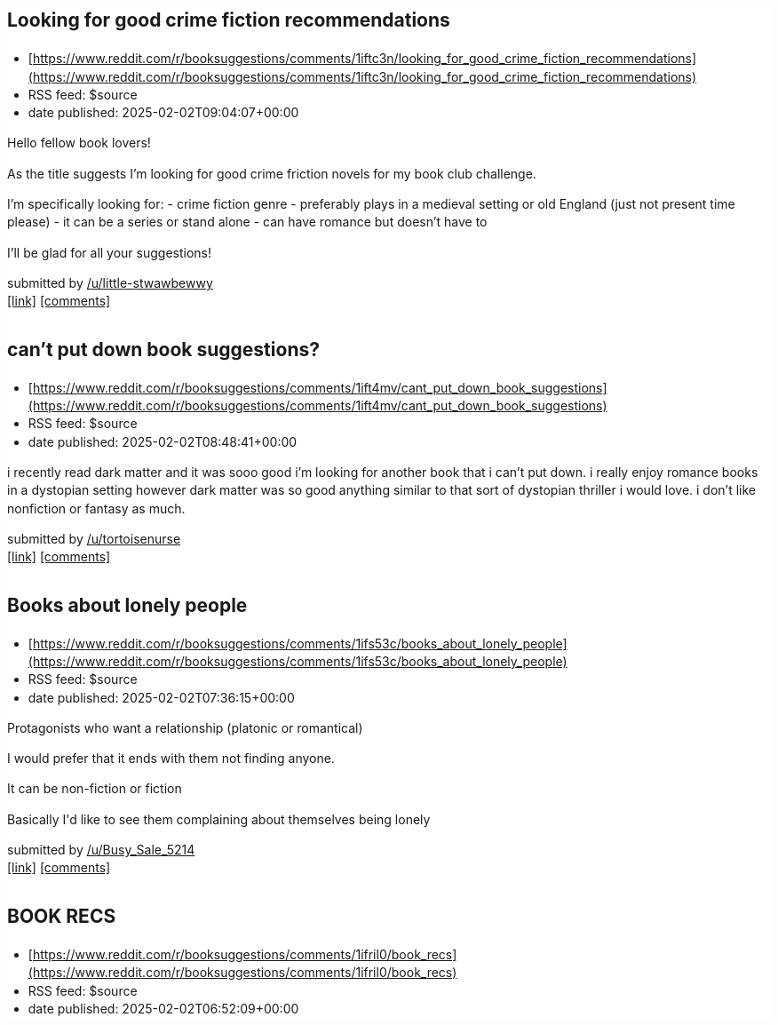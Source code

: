 ## Looking for good crime fiction recommendations
 - [https://www.reddit.com/r/booksuggestions/comments/1iftc3n/looking_for_good_crime_fiction_recommendations](https://www.reddit.com/r/booksuggestions/comments/1iftc3n/looking_for_good_crime_fiction_recommendations)
 - RSS feed: $source
 - date published: 2025-02-02T09:04:07+00:00

<div class="md"><p>Hello fellow book lovers! </p> <p>As the title suggests I’m looking for good crime friction novels for my book club challenge. </p> <p>I’m specifically looking for: - crime fiction genre - preferably plays in a medieval setting or old England (just not present time please) - it can be a series or stand alone - can have romance but doesn’t have to</p> <p>I’ll be glad for all your suggestions! </p> </div> &#32; submitted by &#32; <a href="https://www.reddit.com/user/little-stwawbewwy"> /u/little-stwawbewwy </a> <br/> <span><a href="https://www.reddit.com/r/booksuggestions/comments/1iftc3n/looking_for_good_crime_fiction_recommendations/">[link]</a></span> &#32; <span><a href="https://www.reddit.com/r/booksuggestions/comments/1iftc3n/looking_for_good_crime_fiction_recommendations/">[comments]</a></span>

## can’t put down book suggestions?
 - [https://www.reddit.com/r/booksuggestions/comments/1ift4mv/cant_put_down_book_suggestions](https://www.reddit.com/r/booksuggestions/comments/1ift4mv/cant_put_down_book_suggestions)
 - RSS feed: $source
 - date published: 2025-02-02T08:48:41+00:00

<div class="md"><p>i recently read dark matter and it was sooo good i’m looking for another book that i can’t put down. i really enjoy romance books in a dystopian setting however dark matter was so good anything similar to that sort of dystopian thriller i would love. i don’t like nonfiction or fantasy as much. </p> </div> &#32; submitted by &#32; <a href="https://www.reddit.com/user/tortoisenurse"> /u/tortoisenurse </a> <br/> <span><a href="https://www.reddit.com/r/booksuggestions/comments/1ift4mv/cant_put_down_book_suggestions/">[link]</a></span> &#32; <span><a href="https://www.reddit.com/r/booksuggestions/comments/1ift4mv/cant_put_down_book_suggestions/">[comments]</a></span>

## Books about lonely people
 - [https://www.reddit.com/r/booksuggestions/comments/1ifs53c/books_about_lonely_people](https://www.reddit.com/r/booksuggestions/comments/1ifs53c/books_about_lonely_people)
 - RSS feed: $source
 - date published: 2025-02-02T07:36:15+00:00

<div class="md"><p>Protagonists who want a relationship (platonic or romantical)</p> <p>I would prefer that it ends with them not finding anyone. </p> <p>It can be non-fiction or fiction</p> <p>Basically I&#39;d like to see them complaining about themselves being lonely </p> </div> &#32; submitted by &#32; <a href="https://www.reddit.com/user/Busy_Sale_5214"> /u/Busy_Sale_5214 </a> <br/> <span><a href="https://www.reddit.com/r/booksuggestions/comments/1ifs53c/books_about_lonely_people/">[link]</a></span> &#32; <span><a href="https://www.reddit.com/r/booksuggestions/comments/1ifs53c/books_about_lonely_people/">[comments]</a></span>

## BOOK RECS
 - [https://www.reddit.com/r/booksuggestions/comments/1ifril0/book_recs](https://www.reddit.com/r/booksuggestions/comments/1ifril0/book_recs)
 - RSS feed: $source
 - date published: 2025-02-02T06:52:09+00:00
